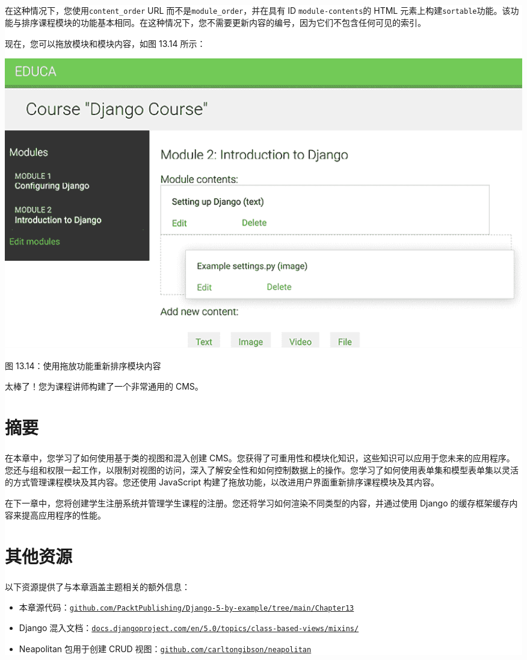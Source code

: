 在这种情况下，您使用`content_order` URL 而不是`module_order`，并在具有 ID `module-contents`的 HTML 元素上构建`sortable`功能。该功能与排序课程模块的功能基本相同。在这种情况下，您不需要更新内容的编号，因为它们不包含任何可见的索引。

现在，您可以拖放模块和模块内容，如图 13.14 所示：

![图形用户界面，应用程序描述自动生成](img/B21088_13_14.png)

图 13.14：使用拖放功能重新排序模块内容

太棒了！您为课程讲师构建了一个非常通用的 CMS。

# 摘要

在本章中，您学习了如何使用基于类的视图和混入创建 CMS。您获得了可重用性和模块化知识，这些知识可以应用于您未来的应用程序。您还与组和权限一起工作，以限制对视图的访问，深入了解安全性和如何控制数据上的操作。您学习了如何使用表单集和模型表单集以灵活的方式管理课程模块及其内容。您还使用 JavaScript 构建了拖放功能，以改进用户界面重新排序课程模块及其内容。

在下一章中，您将创建学生注册系统并管理学生课程的注册。您还将学习如何渲染不同类型的内容，并通过使用 Django 的缓存框架缓存内容来提高应用程序的性能。

# 其他资源

以下资源提供了与本章涵盖主题相关的额外信息：

+   本章源代码：[`github.com/PacktPublishing/Django-5-by-example/tree/main/Chapter13`](https://github.com/PacktPublishing/Django-5-by-example/tree/main/Chapter13)

+   Django 混入文档：[`docs.djangoproject.com/en/5.0/topics/class-based-views/mixins/`](https://docs.djangoproject.com/en/5.0/topics/class-based-views/mixins/)

+   Neapolitan 包用于创建 CRUD 视图：[`github.com/carltongibson/neapolitan`](https://github.com/carltongibson/neapolitan)

